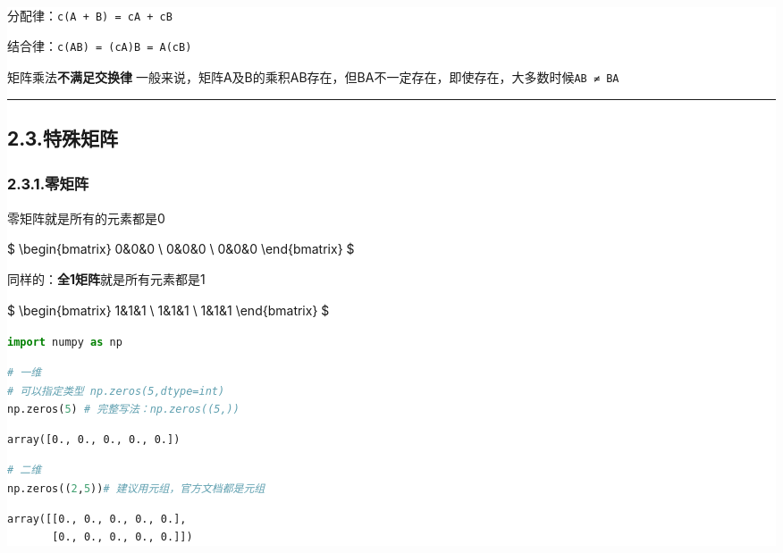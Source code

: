 分配律：`c(A + B) = cA + cB`

结合律：`c(AB) = (cA)B = A(cB)`

矩阵乘法**不满足交换律** 一般来说，矩阵A及B的乘积AB存在，但BA不一定存在，即使存在，大多数时候`AB ≠ BA`

---

## 2.3.特殊矩阵

### 2.3.1.零矩阵

零矩阵就是所有的元素都是0

$
\begin{bmatrix}
0&0&0 \\
0&0&0 \\
0&0&0
\end{bmatrix}
$

同样的：**全1矩阵**就是所有元素都是1

$
\begin{bmatrix}
1&1&1 \\
1&1&1 \\
1&1&1
\end{bmatrix}
$


```python
import numpy as np
```


```python
# 一维
# 可以指定类型 np.zeros(5,dtype=int)
np.zeros(5) # 完整写法：np.zeros((5,))
```




    array([0., 0., 0., 0., 0.])




```python
# 二维
np.zeros((2,5))# 建议用元组，官方文档都是元组
```




    array([[0., 0., 0., 0., 0.],
           [0., 0., 0., 0., 0.]])

